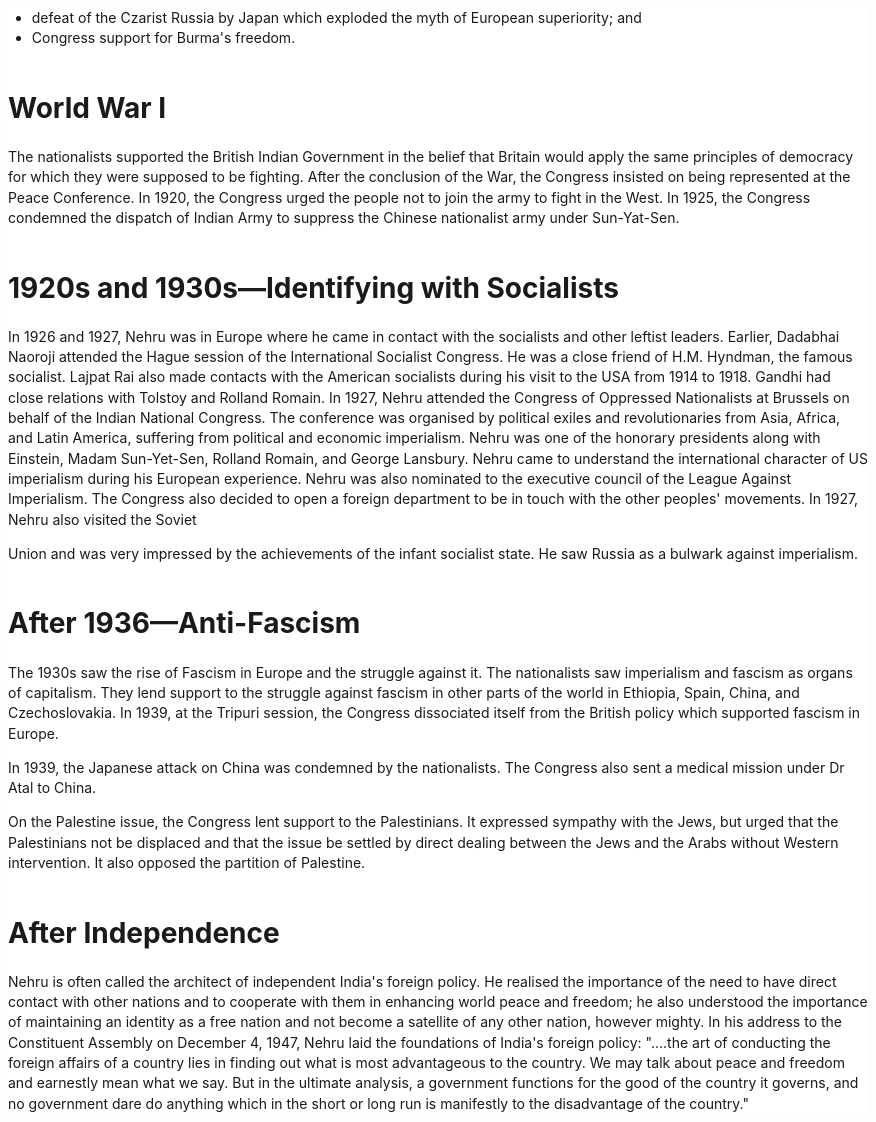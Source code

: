 - defeat of the Czarist Russia by Japan which exploded the myth of European superiority; and
- Congress support for Burma's freedom.

# **World War I**

The nationalists supported the British Indian Government in the belief that Britain would apply the same principles of democracy for which they were supposed to be fighting. After the conclusion of the War, the Congress insisted on being represented at the Peace Conference. In 1920, the Congress urged the people not to join the army to fight in the West. In 1925, the Congress condemned the dispatch of Indian Army to suppress the Chinese nationalist army under Sun-Yat-Sen.

# **1920s and 1930s—Identifying with Socialists**

In 1926 and 1927, Nehru was in Europe where he came in contact with the socialists and other leftist leaders. Earlier, Dadabhai Naoroji attended the Hague session of the International Socialist Congress. He was a close friend of H.M. Hyndman, the famous socialist. Lajpat Rai also made contacts with the American socialists during his visit to the USA from 1914 to 1918. Gandhi had close relations with Tolstoy and Rolland Romain. In 1927, Nehru attended the Congress of Oppressed Nationalists at Brussels on behalf of the Indian National Congress. The conference was organised by political exiles and revolutionaries from Asia, Africa, and Latin America, suffering from political and economic imperialism. Nehru was one of the honorary presidents along with Einstein, Madam Sun-Yet-Sen, Rolland Romain, and George Lansbury. Nehru came to understand the international character of US imperialism during his European experience. Nehru was also nominated to the executive council of the League Against Imperialism. The Congress also decided to open a foreign department to be in touch with the other peoples' movements. In 1927, Nehru also visited the Soviet

Union and was very impressed by the achievements of the infant socialist state. He saw Russia as a bulwark against imperialism.

# **After 1936—Anti-Fascism**

The 1930s saw the rise of Fascism in Europe and the struggle against it. The nationalists saw imperialism and fascism as organs of capitalism. They lend support to the struggle against fascism in other parts of the world in Ethiopia, Spain, China, and Czechoslovakia. In 1939, at the Tripuri session, the Congress dissociated itself from the British policy which supported fascism in Europe.

In 1939, the Japanese attack on China was condemned by the nationalists. The Congress also sent a medical mission under Dr Atal to China.

On the Palestine issue, the Congress lent support to the Palestinians. It expressed sympathy with the Jews, but urged that the Palestinians not be displaced and that the issue be settled by direct dealing between the Jews and the Arabs without Western intervention. It also opposed the partition of Palestine.

# **After Independence**

Nehru is often called the architect of independent India's foreign policy. He realised the importance of the need to have direct contact with other nations and to cooperate with them in enhancing world peace and freedom; he also understood the importance of maintaining an identity as a free nation and not become a satellite of any other nation, however mighty. In his address to the Constituent Assembly on December 4, 1947, Nehru laid the foundations of India's foreign policy: "....the art of conducting the foreign affairs of a country lies in finding out what is most advantageous to the country. We may talk about peace and freedom and earnestly mean what we say. But in the ultimate analysis, a government functions for the good of the country it governs, and no government dare do anything which in the short or long run is manifestly to the disadvantage of the country."
